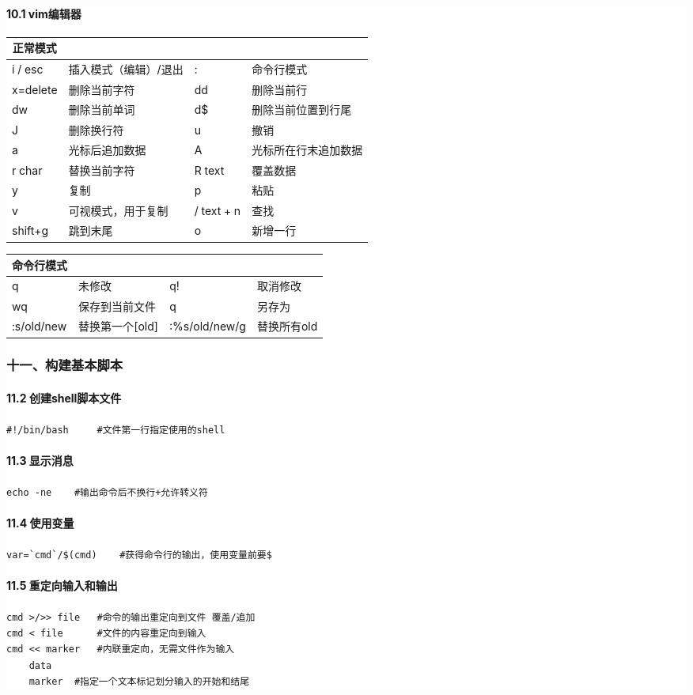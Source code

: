 #### 10.1 vim编辑器

| 正常模式 |                       |              |                      |
| -------- | --------------------- | ------------ | -------------------- |
| i / esc  | 插入模式（编辑）/退出 | :            | 命令行模式           |
| x=delete | 删除当前字符          | dd           | 删除当前行           |
| dw       | 删除当前单词          | d$           | 删除当前位置到行尾   |
| J        | 删除换行符            | u            | 撤销                 |
| a        | 光标后追加数据        | A            | 光标所在行末追加数据 |
| r char | 替换当前字符          | R text     | 覆盖数据             |
| y        | 复制                  | p            | 粘贴                 |
| v        | 可视模式，用于复制    | / text + n | 查找                 |
| shift+g  | 跳到末尾              | o             | 新增一行            |

| 命令行模式     |                 |                   |             |
| -------------- | --------------- | ----------------- | ----------- |
| q              | 未修改          | q!                | 取消修改    |
| wq             | 保存到当前文件  | q <file>          | 另存为      |
| :s/old/new | 替换第一个[old] | :%s/old/new/g | 替换所有old |

### 十一、构建基本脚本

#### 11.2 创建shell脚本文件

```shell
#!/bin/bash		#文件第一行指定使用的shell
```

#### 11.3 显示消息

```shell
echo -ne 	#输出命令后不换行+允许转义符
```

#### 11.4 使用变量

```shell
var=`cmd`/$(cmd)	#获得命令行的输出，使用变量前要$
```

#### 11.5 重定向输入和输出

```shell
cmd >/>> file	#命令的输出重定向到文件 覆盖/追加
cmd < file		#文件的内容重定向到输入
cmd << marker	#内联重定向，无需文件作为输入
    data
    marker	#指定一个文本标记划分输入的开始和结尾
```
